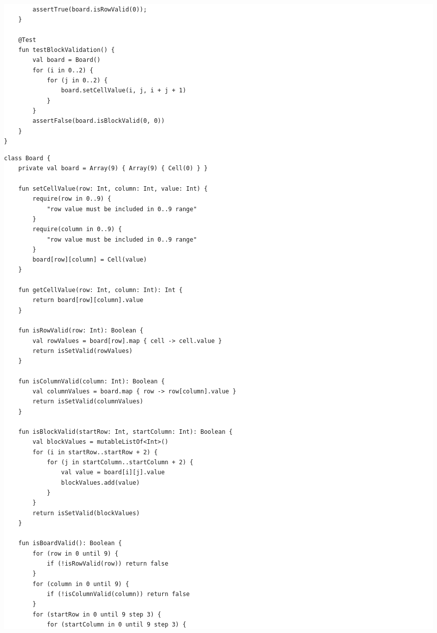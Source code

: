 ```
        assertTrue(board.isRowValid(0));
    }

    @Test
    fun testBlockValidation() {
        val board = Board()
        for (i in 0..2) {
            for (j in 0..2) {
                board.setCellValue(i, j, i + j + 1)
            }
        }
        assertFalse(board.isBlockValid(0, 0))
    }
}
```

```
class Board {
    private val board = Array(9) { Array(9) { Cell(0) } }

    fun setCellValue(row: Int, column: Int, value: Int) {
        require(row in 0..9) {
            "row value must be included in 0..9 range"
        }
        require(column in 0..9) {
            "row value must be included in 0..9 range"
        }
        board[row][column] = Cell(value)
    }

    fun getCellValue(row: Int, column: Int): Int {
        return board[row][column].value
    }

    fun isRowValid(row: Int): Boolean {
        val rowValues = board[row].map { cell -> cell.value }
        return isSetValid(rowValues)
    }

    fun isColumnValid(column: Int): Boolean {
        val columnValues = board.map { row -> row[column].value }
        return isSetValid(columnValues)
    }

    fun isBlockValid(startRow: Int, startColumn: Int): Boolean {
        val blockValues = mutableListOf<Int>()
        for (i in startRow..startRow + 2) {
            for (j in startColumn..startColumn + 2) {
                val value = board[i][j].value
                blockValues.add(value)
            }
        }
        return isSetValid(blockValues)
    }

    fun isBoardValid(): Boolean {
        for (row in 0 until 9) {
            if (!isRowValid(row)) return false
        }
        for (column in 0 until 9) {
            if (!isColumnValid(column)) return false
        }
        for (startRow in 0 until 9 step 3) {
            for (startColumn in 0 until 9 step 3) {
```